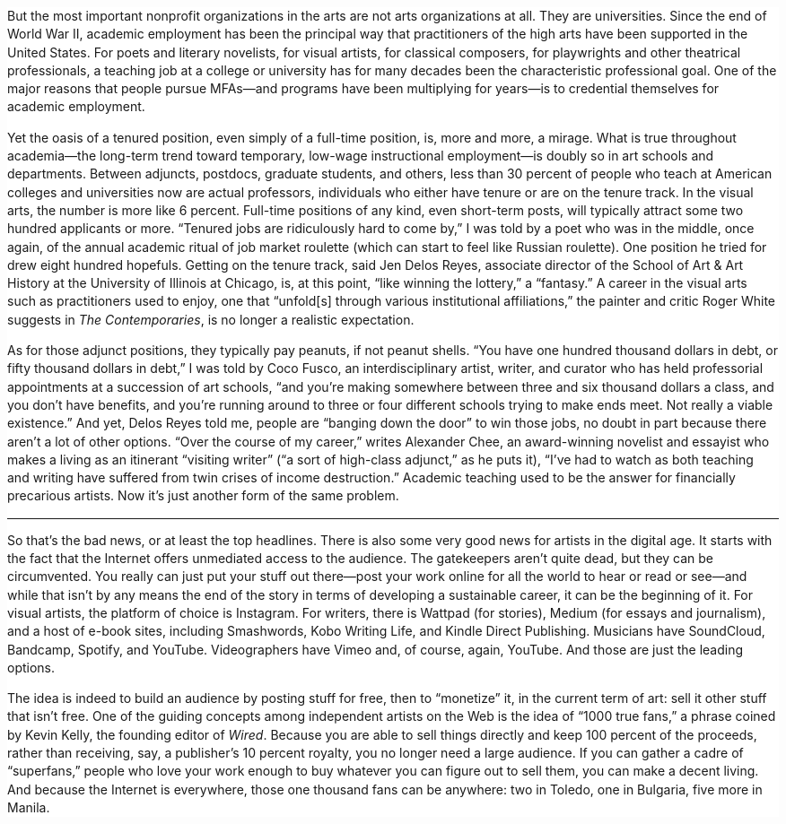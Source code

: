 But the most important nonprofit organizations in the arts are not arts organizations at all. They are universities. Since the end of World War II, academic employment has been the principal way that practitioners of the high arts have been supported in the United States. For poets and literary novelists, for visual artists, for classical composers, for playwrights and other theatrical professionals, a teaching job at a college or university has for many decades been the characteristic professional goal. One of the major reasons that people pursue MFAs—and programs have been multiplying for years—is to credential themselves for academic employment.

Yet the oasis of a tenured position, even simply of a full-time position, is, more and more, a mirage. What is true throughout academia—the long-term trend toward temporary, low-wage instructional employment—is doubly so in art schools and departments. Between adjuncts, postdocs, graduate students, and others, less than 30 percent of people who teach at American colleges and universities now are actual professors, individuals who either have tenure or are on the tenure track. In the visual arts, the number is more like 6 percent. Full-time positions of any kind, even short-term posts, will typically attract some two hundred applicants or more. “Tenured jobs are ridiculously hard to come by,” I was told by a poet who was in the middle, once again, of the annual academic ritual of job market roulette (which can start to feel like Russian roulette). One position he tried for drew eight hundred hopefuls. Getting on the tenure track, said Jen Delos Reyes, associate director of the School of Art & Art History at the University of Illinois at Chicago, is, at this point, “like winning the lottery,” a “fantasy.” A career in the visual arts such as practitioners used to enjoy, one that “unfold[s] through various institutional affiliations,” the painter and critic Roger White suggests in _The Contemporaries_, is no longer a realistic expectation.

As for those adjunct positions, they typically pay peanuts, if not peanut shells. “You have one hundred thousand dollars in debt, or fifty thousand dollars in debt,” I was told by Coco Fusco, an interdisciplinary artist, writer, and curator who has held professorial appointments at a succession of art schools, “and you’re making somewhere between three and six thousand dollars a class, and you don’t have benefits, and you’re running around to three or four different schools trying to make ends meet. Not really a viable existence.” And yet, Delos Reyes told me, people are “banging down the door” to win those jobs, no doubt in part because there aren’t a lot of other options. “Over the course of my career,” writes Alexander Chee, an award-winning novelist and essayist who makes a living as an itinerant “visiting writer” (“a sort of high-class adjunct,” as he puts it), “I’ve had to watch as both teaching and writing have suffered from twin crises of income destruction.” Academic teaching used to be the answer for financially precarious artists. Now it’s just another form of the same problem.

---

So that’s the bad news, or at least the top headlines. There is also some very good news for artists in the digital age. It starts with the fact that the Internet offers unmediated access to the audience. The gatekeepers aren’t quite dead, but they can be circumvented. You really can just put your stuff out there—post your work online for all the world to hear or read or see—and while that isn’t by any means the end of the story in terms of developing a sustainable career, it can be the beginning of it. For visual artists, the platform of choice is Instagram. For writers, there is Wattpad (for stories), Medium (for essays and journalism), and a host of e-book sites, including Smashwords, Kobo Writing Life, and Kindle Direct Publishing. Musicians have SoundCloud, Bandcamp, Spotify, and YouTube. Videographers have Vimeo and, of course, again, YouTube. And those are just the leading options.

The idea is indeed to build an audience by posting stuff for free, then to “monetize” it, in the current term of art: sell it other stuff that isn’t free. One of the guiding concepts among independent artists on the Web is the idea of “1000 true fans,” a phrase coined by Kevin Kelly, the founding editor of _Wired_. Because you are able to sell things directly and keep 100 percent of the proceeds, rather than receiving, say, a publisher’s 10 percent royalty, you no longer need a large audience. If you can gather a cadre of “superfans,” people who love your work enough to buy whatever you can figure out to sell them, you can make a decent living. And because the Internet is everywhere, those one thousand fans can be anywhere: two in Toledo, one in Bulgaria, five more in Manila.
